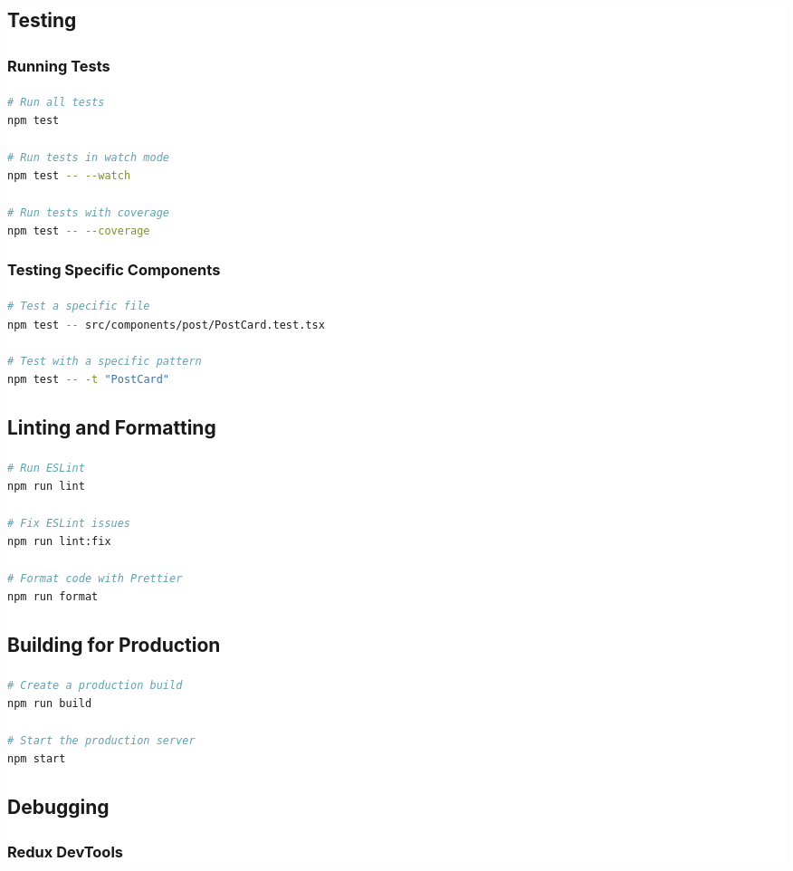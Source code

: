 ## Testing

### Running Tests

```bash
# Run all tests
npm test

# Run tests in watch mode
npm test -- --watch

# Run tests with coverage
npm test -- --coverage
```

### Testing Specific Components

```bash
# Test a specific file
npm test -- src/components/post/PostCard.test.tsx

# Test with a specific pattern
npm test -- -t "PostCard"
```

## Linting and Formatting

```bash
# Run ESLint
npm run lint

# Fix ESLint issues
npm run lint:fix

# Format code with Prettier
npm run format
```

## Building for Production

```bash
# Create a production build
npm run build

# Start the production server
npm start
```

## Debugging

### Redux DevTools
